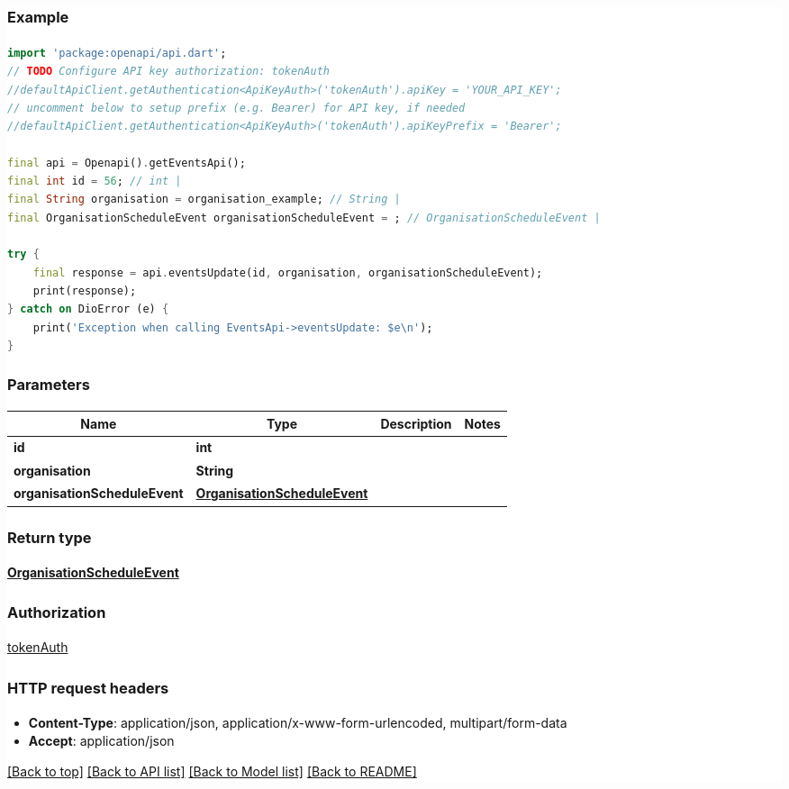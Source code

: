 

### Example
```dart
import 'package:openapi/api.dart';
// TODO Configure API key authorization: tokenAuth
//defaultApiClient.getAuthentication<ApiKeyAuth>('tokenAuth').apiKey = 'YOUR_API_KEY';
// uncomment below to setup prefix (e.g. Bearer) for API key, if needed
//defaultApiClient.getAuthentication<ApiKeyAuth>('tokenAuth').apiKeyPrefix = 'Bearer';

final api = Openapi().getEventsApi();
final int id = 56; // int | 
final String organisation = organisation_example; // String | 
final OrganisationScheduleEvent organisationScheduleEvent = ; // OrganisationScheduleEvent | 

try {
    final response = api.eventsUpdate(id, organisation, organisationScheduleEvent);
    print(response);
} catch on DioError (e) {
    print('Exception when calling EventsApi->eventsUpdate: $e\n');
}
```

### Parameters

Name | Type | Description  | Notes
------------- | ------------- | ------------- | -------------
 **id** | **int**|  | 
 **organisation** | **String**|  | 
 **organisationScheduleEvent** | [**OrganisationScheduleEvent**](OrganisationScheduleEvent.md)|  | 

### Return type

[**OrganisationScheduleEvent**](OrganisationScheduleEvent.md)

### Authorization

[tokenAuth](../README.md#tokenAuth)

### HTTP request headers

 - **Content-Type**: application/json, application/x-www-form-urlencoded, multipart/form-data
 - **Accept**: application/json

[[Back to top]](#) [[Back to API list]](../README.md#documentation-for-api-endpoints) [[Back to Model list]](../README.md#documentation-for-models) [[Back to README]](../README.md)

